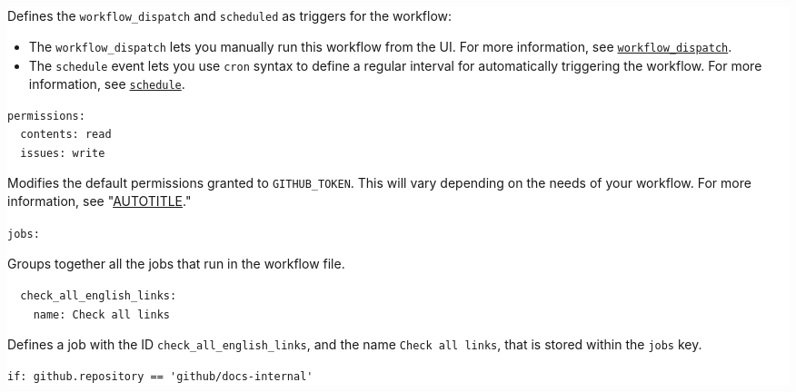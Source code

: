 Defines the `workflow_dispatch` and `scheduled` as triggers for the workflow:

* The `workflow_dispatch` lets you manually run this workflow from the UI. For more information, see [`workflow_dispatch`](/actions/using-workflows/events-that-trigger-workflows#workflow_dispatch).
* The `schedule` event lets you use `cron` syntax to define a regular interval for automatically triggering the workflow. For more information, see [`schedule`](/actions/using-workflows/events-that-trigger-workflows#schedule).
</td>
</tr>
<tr>
<td>

```yaml{:copy}
permissions:
  contents: read
  issues: write
```
</td>
<td>

Modifies the default permissions granted to `GITHUB_TOKEN`. This will vary depending on the needs of your workflow. For more information, see "[AUTOTITLE](/actions/using-jobs/assigning-permissions-to-jobs)."
</td>
</tr>
<tr>
<td>

```yaml{:copy}
jobs:
```
</td>
<td>

Groups together all the jobs that run in the workflow file.
</td>
</tr>
<tr>
<td>

```yaml{:copy}
  check_all_english_links:
    name: Check all links
```
</td>
<td>

Defines a job with the ID `check_all_english_links`, and the name `Check all links`, that is stored within the `jobs` key.
</td>
</tr>
<tr>
<td>

```yaml{:copy}
if: github.repository == 'github/docs-internal'
```
</td>
<td>
